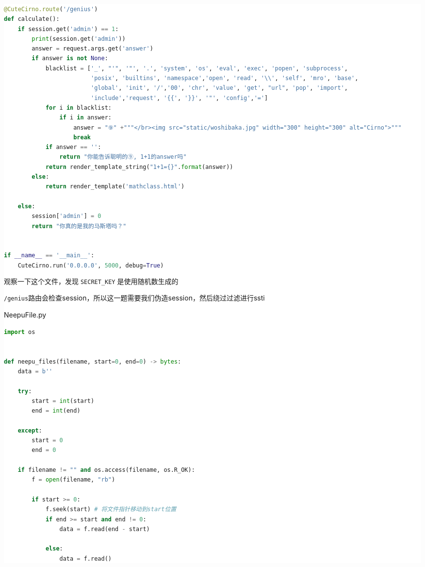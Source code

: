 ```python
@CuteCirno.route('/genius')
def calculate():
    if session.get('admin') == 1:
        print(session.get('admin'))
        answer = request.args.get('answer')
        if answer is not None:
            blacklist = ['_', "'", '"', '.', 'system', 'os', 'eval', 'exec', 'popen', 'subprocess',
                         'posix', 'builtins', 'namespace','open', 'read', '\\', 'self', 'mro', 'base',
                         'global', 'init', '/','00', 'chr', 'value', 'get', "url", 'pop', 'import',
                         'include','request', '{{', '}}', '"', 'config','=']
            for i in blacklist:
                if i in answer:
                    answer = "⑨" +"""</br><img src="static/woshibaka.jpg" width="300" height="300" alt="Cirno">"""
                    break
            if answer == '':
                return "你能告诉聪明的⑨, 1+1的answer吗"
            return render_template_string("1+1={}".format(answer))
        else:
            return render_template('mathclass.html')

    else:
        session['admin'] = 0
        return "你真的是我的马斯塔吗？"


if __name__ == '__main__':
    CuteCirno.run('0.0.0.0', 5000, debug=True)

```

观察一下这个文件，发现 `SECRET_KEY` 是使用随机数生成的

`/genius`路由会检查session，所以这一题需要我们伪造session，然后绕过过滤进行ssti



NeepuFile.py

```python
import os


def neepu_files(filename, start=0, end=0) -> bytes:
    data = b''

    try:
        start = int(start)
        end = int(end)

    except:
        start = 0
        end = 0

    if filename != "" and os.access(filename, os.R_OK):
        f = open(filename, "rb")

        if start >= 0:
            f.seek(start) # 将文件指针移动到start位置
            if end >= start and end != 0:
                data = f.read(end - start)

            else:
                data = f.read()

```